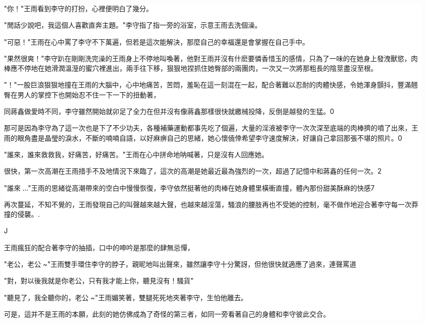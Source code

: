 



"你！"王雨看到李守的打扮，心裡便明白了幾分。



"閒話少說吧，我這個人喜歡直奔主題。"李守指了指一旁的浴室，示意王雨去洗個澡。



"可惡！"王雨在心中罵了李守不下萬遍，但若是這次能解決，那麼自己的幸福還是會掌握在自己手中。





"果然很爽！"李守趴在剛剛洗完澡的王雨身上不停地叫喚著，他對王雨并沒有什麽要憐香惜玉的感情，只為了一味的在她身上發洩獸慾，肉棒應不停地在她滑潤溫溼的蜜穴裡進出，兩手往下移，狠狠地捏抓住她臀部的兩團肉，一次又一次將那粗長的陰莖盡沒至根。





"！"一股巨浪狠狠地撞在王雨的大腦中，心中地痛苦，苦悶，羞恥在這一刻混在一起，配合著難以忍耐的肉體快感，令她渾身顫抖，豐滿翹臀在男人的掌控下也開始忍不住一下一下的扭動著，



同蔣鑫做愛時不同，李守雖然開始就卯足了全力在但并沒有像蔣鑫那樣很快就繳械投降，反倒是越發的生猛。0



那可是因為李守為了這一次也是下了不少功夫，各種補藥運動都事先吃了個遍，大量的淫液被李守一次次深至底端的肉棒擠的噴了出來，王雨的眼角盡是晶瑩的淚水，不斷的喃喃自語，以好麻痹自己的思緒，她心懷僥倖希望李守速度解決，好讓自己拿回那張不堪的照片。0





"誰來，誰來救救我，好痛苦，好痛苦。"王雨在心中拼命地呐喊著，只是沒有人回應她。



很快，第一次高潮在王雨措手不及地情況下來臨了，這次的高潮是她最近最為強烈的一次，超過了記憶中和蔣鑫的任何一次。2



"誰來 ..."王雨的思緒從高潮帶來的空白中慢慢恢復，李守依然挺著他的肉棒在她身體里橫衝直撞，體內那份甜美酥麻的快感7



再次蔓延，不知不覺的，王雨發現自己的叫聲越來越大聲，也越來越淫蕩，騷浪的腰肢再也不受她的控制，毫不做作地迎合著李守每一次莽撞的侵襲。.

J 



王雨瘋狂的配合著李守的抽插，口中的呻吟是那麼的肆無忌憚，



"老公，老公 ~"王雨雙手環住李守的脖子，親昵地叫出聲來，雖然讓李守十分驚訝，但他很快就適應了過來，連聲罵道

"對，對以後我就是你老公，只有我才能上你，聽見沒有！騷貨"





"聽見了，我全聽你的，老公 ~"王雨媚笑著，雙腿死死地夾著李守，生怕他離去。



可是，這并不是王雨的本願，此刻的她仿佛成為了奇怪的第三者，如同一旁看著自己的身體和李守彼此交合。

